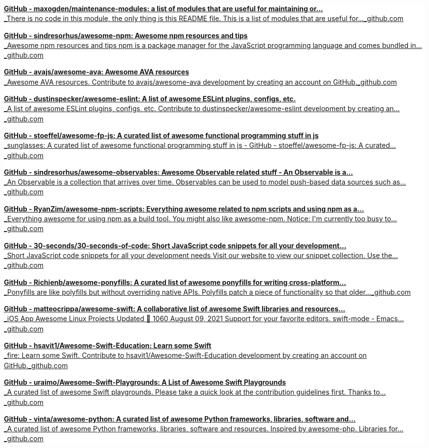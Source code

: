 [**GitHub - maxogden/maintenance-modules: a list of modules that are useful for maintaining or…**\
\_There is no code in this module, the only thing is this README file. This is a list of modules that are useful for…\_github.com](https://github.com/maxogden/maintenance-modules)

[**GitHub - sindresorhus/awesome-npm: Awesome npm resources and tips**\
\_Awesome npm resources and tips npm is a package manager for the JavaScript programming language and comes bundled in…\_github.com](https://github.com/sindresorhus/awesome-npm)

[**GitHub - avajs/awesome-ava: Awesome AVA resources**\
\_Awesome AVA resources. Contribute to avajs/awesome-ava development by creating an account on GitHub.\_github.com](https://github.com/avajs/awesome-ava)

[**GitHub - dustinspecker/awesome-eslint: A list of awesome ESLint plugins, configs, etc.**\
\_A list of awesome ESLint plugins, configs, etc. Contribute to dustinspecker/awesome-eslint development by creating an…\_github.com](https://github.com/dustinspecker/awesome-eslint)

[**GitHub - stoeffel/awesome-fp-js: A curated list of awesome functional programming stuff in js**\
\_sunglasses: A curated list of awesome functional programming stuff in js - GitHub - stoeffel/awesome-fp-js: A curated…\_github.com](https://github.com/stoeffel/awesome-fp-js)

[**GitHub - sindresorhus/awesome-observables: Awesome Observable related stuff - An Observable is a…**\
\_An Observable is a collection that arrives over time. Observables can be used to model push-based data sources such as…\_github.com](https://github.com/sindresorhus/awesome-observables)

[**GitHub - RyanZim/awesome-npm-scripts: Everything awesome related to npm scripts and using npm as a…**\
\_Everything awesome for using npm as a build tool. You might also like awesome-npm. Notice: I'm currently too busy to…\_github.com](https://github.com/RyanZim/awesome-npm-scripts)

[**GitHub - 30-seconds/30-seconds-of-code: Short JavaScript code snippets for all your development…**\
\_Short JavaScript code snippets for all your development needs Visit our website to view our snippet collection. Use the…\_github.com](https://github.com/30-seconds/30-seconds-of-code)

[**GitHub - Richienb/awesome-ponyfills: A curated list of awesome ponyfills for writing cross-platform…**\
\_Ponyfills are like polyfills but without overriding native APIs. Polyfills patch a piece of functionality so that older…\_github.com](https://github.com/Richienb/awesome-ponyfills)

[**GitHub - matteocrippa/awesome-swift: A collaborative list of awesome Swift libraries and resources…**\
\_iOS App Awesome Linux Projects Updated 🐧 1060 August 09, 2021 Support for your favorite editors. swift-mode - Emacs…\_github.com](https://github.com/matteocrippa/awesome-swift)

[**GitHub - hsavit1/Awesome-Swift-Education: Learn some Swift**\
\_fire: Learn some Swift. Contribute to hsavit1/Awesome-Swift-Education development by creating an account on GitHub.\_github.com](https://github.com/hsavit1/Awesome-Swift-Education)

[**GitHub - uraimo/Awesome-Swift-Playgrounds: A List of Awesome Swift Playgrounds**\
\_A curated list of awesome Swift playgrounds. Please take a quick look at the contribution guidelines first. Thanks to…\_github.com](https://github.com/uraimo/Awesome-Swift-Playgrounds)

[**GitHub - vinta/awesome-python: A curated list of awesome Python frameworks, libraries, software and…**\
\_A curated list of awesome Python frameworks, libraries, software and resources. Inspired by awesome-php. Libraries for…\_github.com](https://github.com/vinta/awesome-python)

